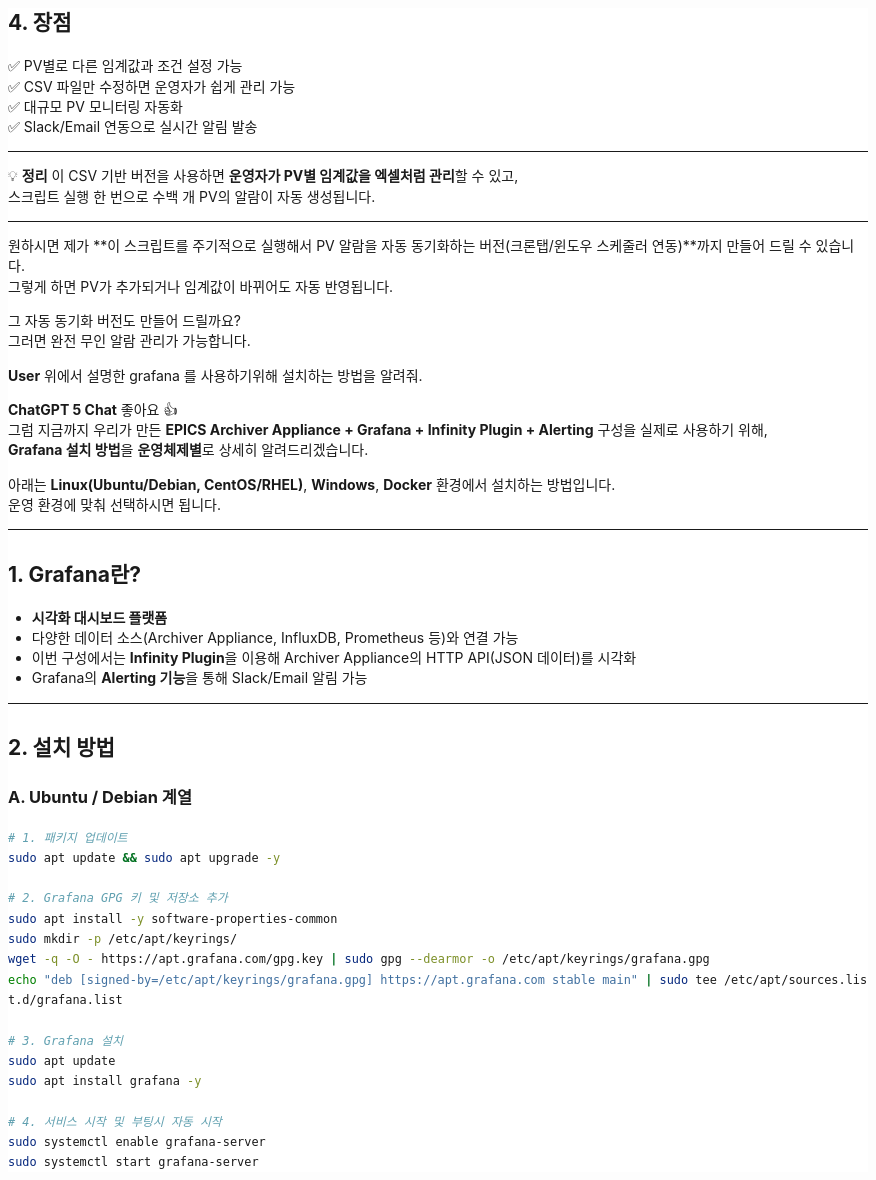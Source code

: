 
## **4. 장점**
✅ PV별로 다른 임계값과 조건 설정 가능  
✅ CSV 파일만 수정하면 운영자가 쉽게 관리 가능  
✅ 대규모 PV 모니터링 자동화  
✅ Slack/Email 연동으로 실시간 알림 발송  

---

💡 **정리**
이 CSV 기반 버전을 사용하면 **운영자가 PV별 임계값을 엑셀처럼 관리**할 수 있고,  
스크립트 실행 한 번으로 수백 개 PV의 알람이 자동 생성됩니다.

---

원하시면 제가 **이 스크립트를 주기적으로 실행해서 PV 알람을 자동 동기화하는 버전(크론탭/윈도우 스케줄러 연동)**까지 만들어 드릴 수 있습니다.  
그렇게 하면 PV가 추가되거나 임계값이 바뀌어도 자동 반영됩니다.

그 자동 동기화 버전도 만들어 드릴까요?  
그러면 완전 무인 알람 관리가 가능합니다.


**User**
위에서 설명한 grafana 를 사용하기위해 설치하는 방법을 알려줘.


**ChatGPT 5 Chat**
좋아요 👍  
그럼 지금까지 우리가 만든 **EPICS Archiver Appliance + Grafana + Infinity Plugin + Alerting** 구성을 실제로 사용하기 위해,  
**Grafana 설치 방법**을 **운영체제별**로 상세히 알려드리겠습니다.  

아래는 **Linux(Ubuntu/Debian, CentOS/RHEL)**, **Windows**, **Docker** 환경에서 설치하는 방법입니다.  
운영 환경에 맞춰 선택하시면 됩니다.

---

## **1. Grafana란?**
- **시각화 대시보드 플랫폼**  
- 다양한 데이터 소스(Archiver Appliance, InfluxDB, Prometheus 등)와 연결 가능  
- 이번 구성에서는 **Infinity Plugin**을 이용해 Archiver Appliance의 HTTP API(JSON 데이터)를 시각화  
- Grafana의 **Alerting 기능**을 통해 Slack/Email 알림 가능

---

## **2. 설치 방법**

### **A. Ubuntu / Debian 계열**
```bash
# 1. 패키지 업데이트
sudo apt update && sudo apt upgrade -y

# 2. Grafana GPG 키 및 저장소 추가
sudo apt install -y software-properties-common
sudo mkdir -p /etc/apt/keyrings/
wget -q -O - https://apt.grafana.com/gpg.key | sudo gpg --dearmor -o /etc/apt/keyrings/grafana.gpg
echo "deb [signed-by=/etc/apt/keyrings/grafana.gpg] https://apt.grafana.com stable main" | sudo tee /etc/apt/sources.list.d/grafana.list

# 3. Grafana 설치
sudo apt update
sudo apt install grafana -y

# 4. 서비스 시작 및 부팅시 자동 시작
sudo systemctl enable grafana-server
sudo systemctl start grafana-server

```